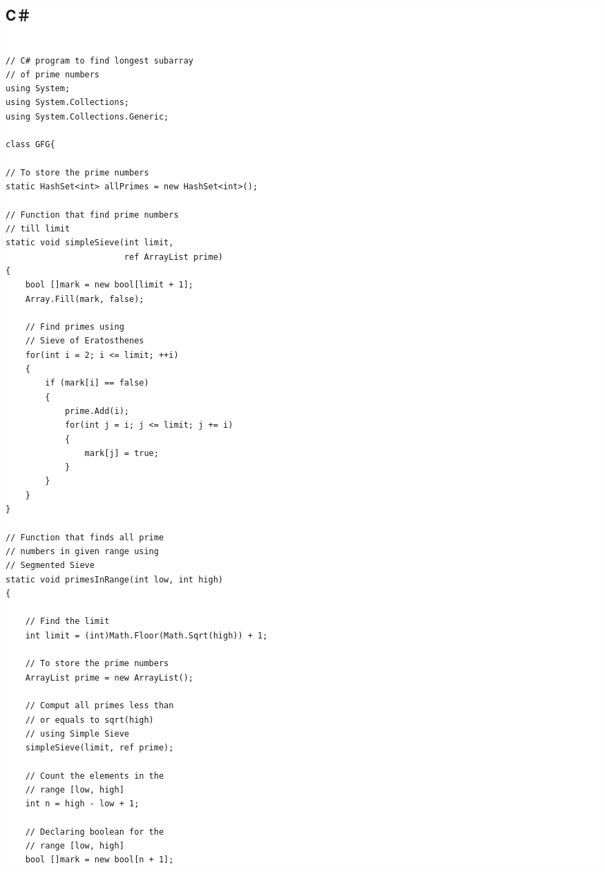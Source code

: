 ## C＃

```

// C# program to find longest subarray
// of prime numbers
using System;
using System.Collections;
using System.Collections.Generic;

class GFG{

// To store the prime numbers
static HashSet<int> allPrimes = new HashSet<int>();

// Function that find prime numbers
// till limit
static void simpleSieve(int limit,
                        ref ArrayList prime)
{
    bool []mark = new bool[limit + 1];
    Array.Fill(mark, false);

    // Find primes using
    // Sieve of Eratosthenes
    for(int i = 2; i <= limit; ++i)
    {
        if (mark[i] == false) 
        {
            prime.Add(i);
            for(int j = i; j <= limit; j += i) 
            {
                mark[j] = true;
            }
        }
    }
}

// Function that finds all prime
// numbers in given range using
// Segmented Sieve
static void primesInRange(int low, int high)
{

    // Find the limit
    int limit = (int)Math.Floor(Math.Sqrt(high)) + 1;

    // To store the prime numbers
    ArrayList prime = new ArrayList();

    // Comput all primes less than
    // or equals to sqrt(high)
    // using Simple Sieve
    simpleSieve(limit, ref prime);

    // Count the elements in the
    // range [low, high]
    int n = high - low + 1;

    // Declaring boolean for the
    // range [low, high]
    bool []mark = new bool[n + 1];

```